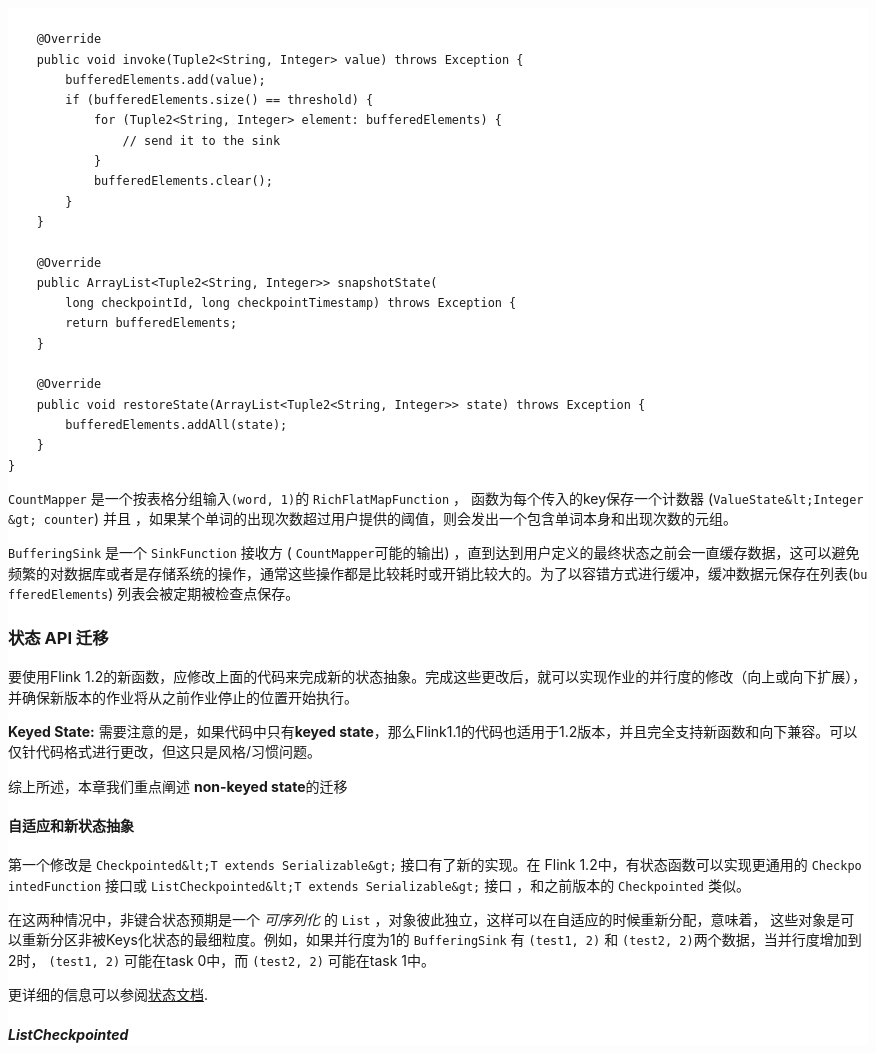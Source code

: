 ```

    @Override
    public void invoke(Tuple2<String, Integer> value) throws Exception {
        bufferedElements.add(value);
        if (bufferedElements.size() == threshold) {
            for (Tuple2<String, Integer> element: bufferedElements) {
                // send it to the sink
            }
            bufferedElements.clear();
        }
    }

    @Override
    public ArrayList<Tuple2<String, Integer>> snapshotState(
        long checkpointId, long checkpointTimestamp) throws Exception {
        return bufferedElements;
    }

    @Override
    public void restoreState(ArrayList<Tuple2<String, Integer>> state) throws Exception {
        bufferedElements.addAll(state);
    }
}
```



`CountMapper` 是一个按表格分组输入`(word, 1)`的 `RichFlatMapFunction` ， 函数为每个传入的key保存一个计数器 (`ValueState&lt;Integer&gt; counter`) 并且 ，如果某个单词的出现次数超过用户提供的阈值，则会发出一个包含单词本身和出现次数的元组。

 `BufferingSink` 是一个 `SinkFunction` 接收方 ( `CountMapper`可能的输出) ，直到达到用户定义的最终状态之前会一直缓存数据，这可以避免频繁的对数据库或者是存储系统的操作，通常这些操作都是比较耗时或开销比较大的。为了以容错方式进行缓冲，缓冲数据元保存在列表(`bufferedElements`) 列表会被定期被检查点保存。

### 状态 API 迁移

要使用Flink 1.2的新函数，应修改上面的代码来完成新的状态抽象。完成这些更改后，就可以实现作业的并行度的修改（向上或向下扩展），并确保新版本的作业将从之前作业停止的位置开始执行。

**Keyed State:** 需要注意的是，如果代码中只有**keyed state**，那么Flink1.1的代码也适用于1.2版本，并且完全支持新函数和向下兼容。可以仅针代码格式进行更改，但这只是风格/习惯问题。

综上所述，本章我们重点阐述 **non-keyed state**的迁移

#### 自适应和新状态抽象

第一个修改是 `Checkpointed&lt;T extends Serializable&gt;` 接口有了新的实现。在 Flink 1.2中，有状态函数可以实现更通用的 `CheckpointedFunction` 接口或 `ListCheckpointed&lt;T extends Serializable&gt;` 接口 ，和之前版本的 `Checkpointed` 类似。

在这两种情况中，非键合状态预期是一个 _可序列化_ 的 `List` ，对象彼此独立，这样可以在自适应的时候重新分配，意味着， 这些对象是可以重新分区非被Keys化状态的最细粒度。例如，如果并行度为1的  `BufferingSink` 有 `(test1, 2)` 和 `(test2, 2)`两个数据，当并行度增加到2时， `(test1, 2)` 可能在task 0中，而 `(test2, 2)` 可能在task 1中。

更详细的信息可以参阅[状态文档](//ci.apache.org/projects/flink/flink-docs-release-1.7/dev/stream/state/index.html).

##### ListCheckpointed
